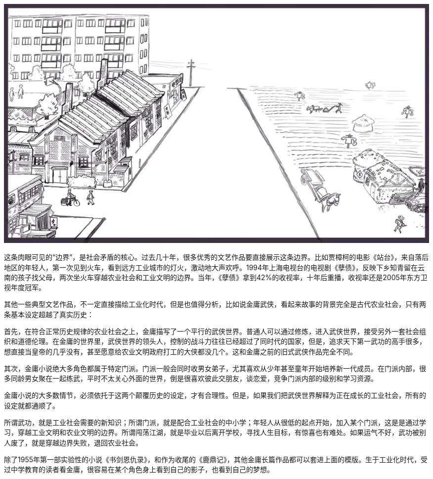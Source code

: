 ![](/images/btnews/btnews/0101_0200/0200/image4.webp)

这条肉眼可见的“边界”，是社会矛盾的核心。过去几十年，很多优秀的文艺作品要直接展示这条边界。比如贾樟柯的电影《站台》，来自落后地区的年轻人，第一次见到火车，看到远方工业城市的灯火，激动地大声欢呼。1994年上海电视台的电视剧《孽债》，反映下乡知青留在云南的孩子找父母，两次坐火车穿越农业社会和工业文明的边界。当年，《孽债》拿到42%的收视率，十年后重播，收视率还是2005年东方卫视年度冠军。

其他一些典型文艺作品，不一定直接描绘工业化时代，但是也值得分析，比如说金庸武侠，看起来故事的背景完全是古代农业社会，只有两条基本设定超越了真实历史：

首先，在符合正常历史规律的农业社会之上，金庸描写了一个平行的武侠世界。普通人可以通过修炼，进入武侠世界，接受另外一套社会组织和道德伦理。在金庸的世界里，武侠世界的领头人，控制的战斗力往往已经超过了同时代的国家，但是，追求天下第一武功的高手很多，想直接当皇帝的几乎没有，甚至愿意给农业文明政府打工的大侠都没几个。这和金庸之前的旧式武侠作品完全不同。

其次，金庸小说绝大多角色都属于特定门派。门派一般会同时收男女弟子，尤其喜欢从少年甚至童年开始培养新一代成员。在门派内部，很多同龄男女聚在一起练武，平时不太关心外面的世界，倒是很喜欢彼此交朋友，谈恋爱，竞争门派内部的级别和学习资源。

金庸小说的大多数情节，必须依托于这两个颠覆历史的设定，才有合理性。但是，如果我们把武侠世界解释为正在成长的工业社会，所有的设定就都通顺了。

所谓武功，就是工业社会需要的新知识；所谓门派，就是配合工业社会的中小学；年轻人从很低的起点开始，加入某个门派，这是是通过学习，穿越工业文明和农业文明的边界。所谓闯荡江湖，就是毕业以后离开学校，寻找人生目标，有惊喜也有难处。如果运气不好，武功被别人废了，就是穿越边界失败，退回农业社会。

除了1955年第一部实验性的小说《书剑恩仇录》，和作为收尾的《鹿鼎记》，其他金庸长篇作品都可以套进上面的模版。生于工业化时代，受过中学教育的读者看金庸，很容易在某个角色身上看到自己的影子，也看到自己的梦想。

